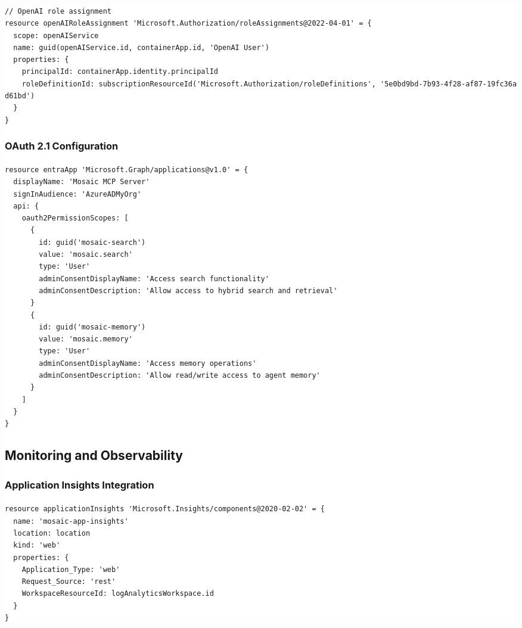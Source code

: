 ```bicep
// OpenAI role assignment
resource openAIRoleAssignment 'Microsoft.Authorization/roleAssignments@2022-04-01' = {
  scope: openAIService
  name: guid(openAIService.id, containerApp.id, 'OpenAI User')
  properties: {
    principalId: containerApp.identity.principalId
    roleDefinitionId: subscriptionResourceId('Microsoft.Authorization/roleDefinitions', '5e0bd9bd-7b93-4f28-af87-19fc36ad61bd')
  }
}
```

### OAuth 2.1 Configuration

```bicep
resource entraApp 'Microsoft.Graph/applications@v1.0' = {
  displayName: 'Mosaic MCP Server'
  signInAudience: 'AzureADMyOrg'
  api: {
    oauth2PermissionScopes: [
      {
        id: guid('mosaic-search')
        value: 'mosaic.search'
        type: 'User'
        adminConsentDisplayName: 'Access search functionality'
        adminConsentDescription: 'Allow access to hybrid search and retrieval'
      }
      {
        id: guid('mosaic-memory')
        value: 'mosaic.memory'
        type: 'User'
        adminConsentDisplayName: 'Access memory operations'
        adminConsentDescription: 'Allow read/write access to agent memory'
      }
    ]
  }
}
```

## Monitoring and Observability

### Application Insights Integration

```bicep
resource applicationInsights 'Microsoft.Insights/components@2020-02-02' = {
  name: 'mosaic-app-insights'
  location: location
  kind: 'web'
  properties: {
    Application_Type: 'web'
    Request_Source: 'rest'
    WorkspaceResourceId: logAnalyticsWorkspace.id
  }
}
```
